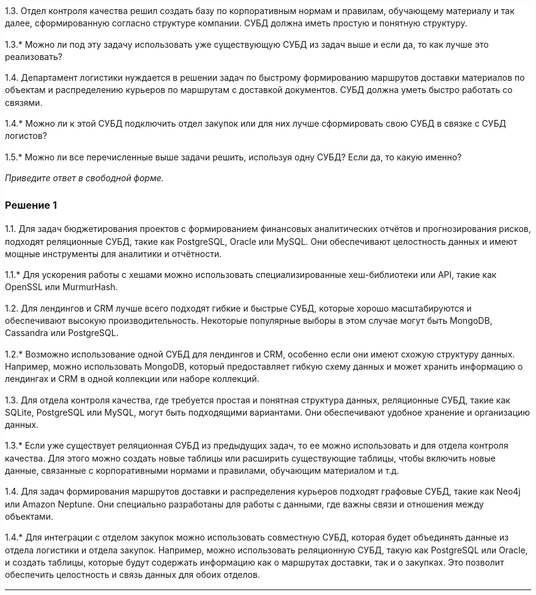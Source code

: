 1.3. Отдел контроля качества решил создать базу по корпоративным нормам и правилам, обучающему материалу 
и так далее, сформированную согласно структуре компании. СУБД должна иметь простую и понятную структуру.

1.3.* Можно ли под эту задачу использовать уже существующую СУБД из задач выше и если да, то как лучше это 
реализовать?

1.4. Департамент логистики нуждается в решении задач по быстрому формированию маршрутов доставки материалов 
по объектам и распределению курьеров по маршрутам с доставкой документов. СУБД должна уметь быстро работать
со связями.

1.4.* Можно ли к этой СУБД подключить отдел закупок или для них лучше сформировать свою СУБД в связке с СУБД 
логистов?

1.5.* Можно ли все перечисленные выше задачи решить, используя одну СУБД? Если да, то какую именно?

*Приведите ответ в свободной форме.*


### Решение 1

1.1. Для задач бюджетирования проектов с формированием финансовых аналитических отчётов и прогнозирования рисков, подходят реляционные СУБД, такие как PostgreSQL, Oracle или MySQL. Они обеспечивают целостность данных и имеют мощные инструменты для аналитики и отчётности.

1.1.* Для ускорения работы с хешами можно использовать специализированные хеш-библиотеки или API, такие как OpenSSL или MurmurHash.

1.2. Для лендингов и CRM лучше всего подходят гибкие и быстрые СУБД, которые хорошо масштабируются и обеспечивают высокую производительность. Некоторые популярные выборы в этом случае могут быть MongoDB, Cassandra или PostgreSQL.

1.2.* Возможно использование одной СУБД для лендингов и CRM, особенно если они имеют схожую структуру данных. Например, можно использовать MongoDB, который предоставляет гибкую схему данных и может хранить информацию о лендингах и CRM в одной коллекции или наборе коллекций.

1.3. Для отдела контроля качества, где требуется простая и понятная структура данных, реляционные СУБД, такие как SQLite, PostgreSQL или MySQL, могут быть подходящими вариантами. Они обеспечивают удобное хранение и организацию данных.

1.3.* Если уже существует реляционная СУБД из предыдущих задач, то ее можно использовать и для отдела контроля качества. Для этого можно создать новые таблицы или расширить существующие таблицы, чтобы включить новые данные, связанные с корпоративными нормами и правилами, обучающим материалом и т.д.

1.4. Для задач формирования маршрутов доставки и распределения курьеров подходят графовые СУБД, такие как Neo4j или Amazon Neptune. Они специально разработаны для работы с данными, где важны связи и отношения между объектами.

1.4.* Для интеграции с отделом закупок можно использовать совместную СУБД, которая будет объединять данные из отдела логистики и отдела закупок. Например, можно использовать реляционную СУБД, такую как PostgreSQL или Oracle, и создать таблицы, которые будут содержать информацию как о маршрутах доставки, так и о закупках. Это позволит обеспечить целостность и связь данных для обоих отделов.

---